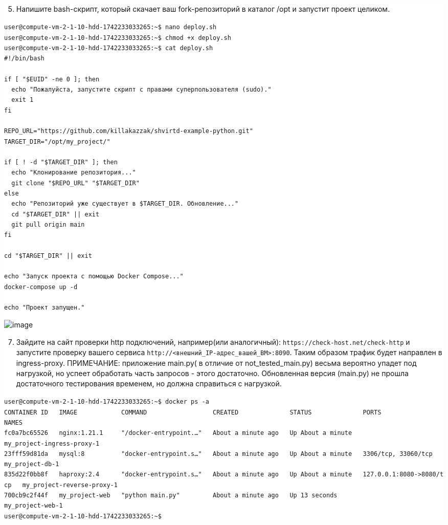 5. Напишите bash-скрипт, который скачает ваш fork-репозиторий в каталог /opt и запустит проект целиком.

```
user@compute-vm-2-1-10-hdd-1742233033265:~$ nano deploy.sh
user@compute-vm-2-1-10-hdd-1742233033265:~$ chmod +x deploy.sh
user@compute-vm-2-1-10-hdd-1742233033265:~$ cat deploy.sh
#!/bin/bash

if [ "$EUID" -ne 0 ]; then
  echo "Пожалуйста, запустите скрипт с правами суперпользователя (sudo)."
  exit 1
fi

REPO_URL="https://github.com/killakazzak/shvirtd-example-python.git"
TARGET_DIR="/opt/my_project/"

if [ ! -d "$TARGET_DIR" ]; then
  echo "Клонирование репозитория..."
  git clone "$REPO_URL" "$TARGET_DIR"
else
  echo "Репозиторий уже существует в $TARGET_DIR. Обновление..."
  cd "$TARGET_DIR" || exit
  git pull origin main
fi

cd "$TARGET_DIR" || exit

echo "Запуск проекта с помощью Docker Compose..."
docker-compose up -d

echo "Проект запущен."
```

![image](https://github.com/user-attachments/assets/5552d071-f558-42f0-98d7-18ede43bcf0a)

7. Зайдите на сайт проверки http подключений, например(или аналогичный): ```https://check-host.net/check-http``` и запустите проверку вашего сервиса ```http://<внешний_IP-адрес_вашей_ВМ>:8090```. Таким образом трафик будет направлен в ingress-proxy. ПРИМЕЧАНИЕ:  приложение main.py( в отличие от not_tested_main.py) весьма вероятно упадет под нагрузкой, но успеет обработать часть запросов - этого достаточно. Обновленная версия (main.py) не прошла достаточного тестирования временем, но должна справиться с нагрузкой.

```
user@compute-vm-2-1-10-hdd-1742233033265:~$ docker ps -a
CONTAINER ID   IMAGE            COMMAND                  CREATED              STATUS              PORTS                      NAMES
fc0a7bc65526   nginx:1.21.1     "/docker-entrypoint.…"   About a minute ago   Up About a minute                              my_project-ingress-proxy-1
23fff59d81da   mysql:8          "docker-entrypoint.s…"   About a minute ago   Up About a minute   3306/tcp, 33060/tcp        my_project-db-1
835d22f0bb8f   haproxy:2.4      "docker-entrypoint.s…"   About a minute ago   Up About a minute   127.0.0.1:8080->8080/tcp   my_project-reverse-proxy-1
700cb9c2f44f   my_project-web   "python main.py"         About a minute ago   Up 13 seconds                                  my_project-web-1
user@compute-vm-2-1-10-hdd-1742233033265:~$
```
